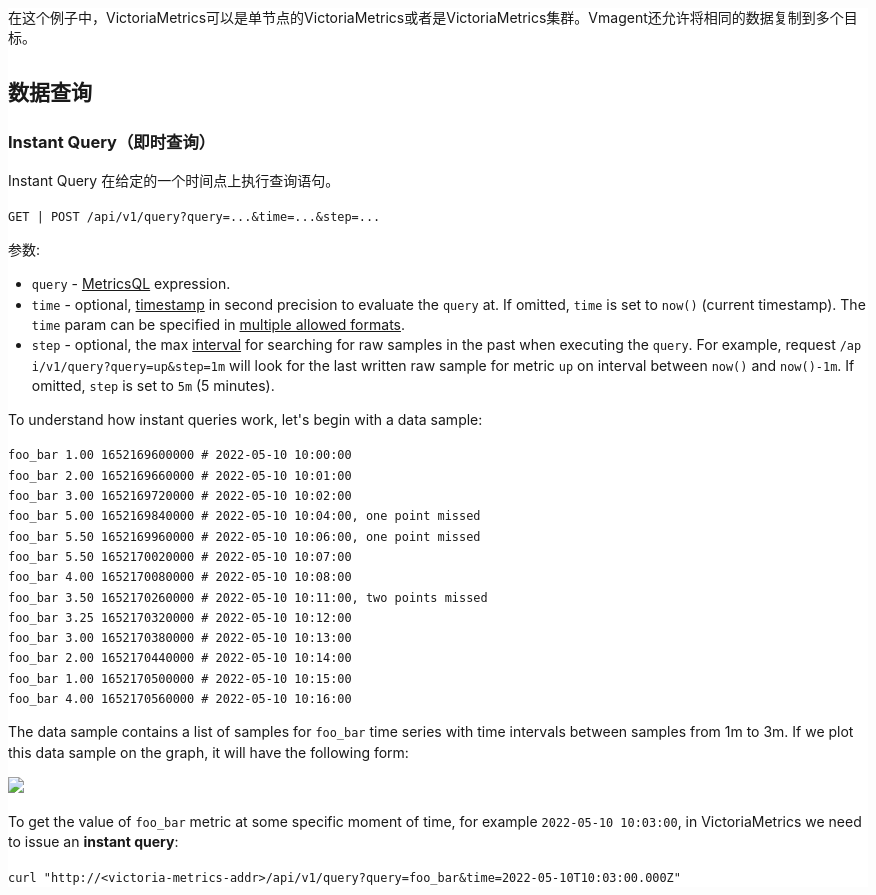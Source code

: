 在这个例子中，VictoriaMetrics可以是单节点的VictoriaMetrics或者是VictoriaMetrics集群。Vmagent还允许将相同的数据复制到多个目标。

## 数据查询

### Instant Query（即时查询） <a href="#instant-query" id="instant-query"></a>

Instant Query 在给定的一个时间点上执行查询语句。

```
GET | POST /api/v1/query?query=...&time=...&step=...
```

参数:

* `query` - [MetricsQL](https://docs.victoriametrics.com/MetricsQL.html) expression.
* `time` - optional, [timestamp](https://docs.victoriametrics.com/Single-server-VictoriaMetrics.html#timestamp-formats) in second precision to evaluate the `query` at. If omitted, `time` is set to `now()` (current timestamp). The `time` param can be specified in [multiple allowed formats](https://docs.victoriametrics.com/#timestamp-formats).
* `step` - optional, the max [interval](https://prometheus.io/docs/prometheus/latest/querying/basics/#time-durations) for searching for raw samples in the past when executing the `query`. For example, request `/api/v1/query?query=up&step=1m` will look for the last written raw sample for metric `up` on interval between `now()` and `now()-1m`. If omitted, `step` is set to `5m` (5 minutes).

To understand how instant queries work, let's begin with a data sample:

```
foo_bar 1.00 1652169600000 # 2022-05-10 10:00:00
foo_bar 2.00 1652169660000 # 2022-05-10 10:01:00
foo_bar 3.00 1652169720000 # 2022-05-10 10:02:00
foo_bar 5.00 1652169840000 # 2022-05-10 10:04:00, one point missed
foo_bar 5.50 1652169960000 # 2022-05-10 10:06:00, one point missed
foo_bar 5.50 1652170020000 # 2022-05-10 10:07:00
foo_bar 4.00 1652170080000 # 2022-05-10 10:08:00
foo_bar 3.50 1652170260000 # 2022-05-10 10:11:00, two points missed
foo_bar 3.25 1652170320000 # 2022-05-10 10:12:00
foo_bar 3.00 1652170380000 # 2022-05-10 10:13:00
foo_bar 2.00 1652170440000 # 2022-05-10 10:14:00
foo_bar 1.00 1652170500000 # 2022-05-10 10:15:00
foo_bar 4.00 1652170560000 # 2022-05-10 10:16:00
```

The data sample contains a list of samples for `foo_bar` time series with time intervals between samples from 1m to 3m. If we plot this data sample on the graph, it will have the following form:

[![](https://docs.victoriametrics.com/keyConcepts\_data\_samples.png)](https://docs.victoriametrics.com/keyConcepts\_data\_samples.png)

To get the value of `foo_bar` metric at some specific moment of time, for example `2022-05-10 10:03:00`, in VictoriaMetrics we need to issue an **instant query**:

```
curl "http://<victoria-metrics-addr>/api/v1/query?query=foo_bar&time=2022-05-10T10:03:00.000Z"
```
